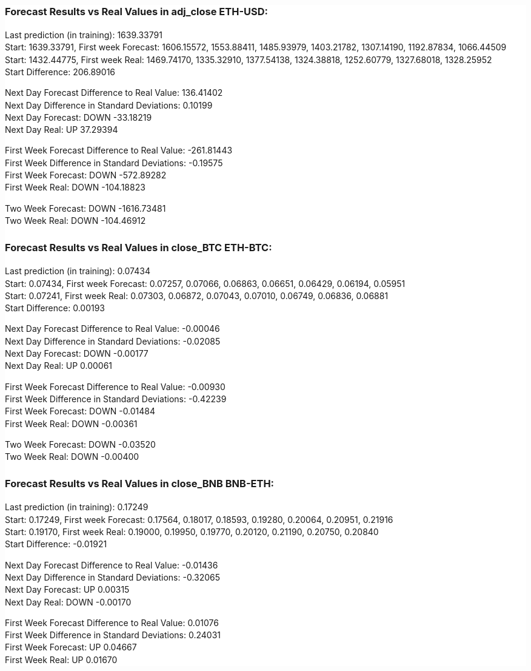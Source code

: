 ### Forecast Results vs Real Values in adj_close ETH-USD:
Last prediction (in training): 1639.33791  
Start: 1639.33791, First week Forecast: 1606.15572, 1553.88411, 1485.93979, 1403.21782, 1307.14190, 1192.87834, 1066.44509  
Start: 1432.44775, First week Real:     1469.74170, 1335.32910, 1377.54138, 1324.38818, 1252.60779, 1327.68018, 1328.25952  
Start Difference: 206.89016  

Next Day Forecast Difference to Real Value: 136.41402  
Next Day Difference in Standard Deviations: 0.10199  
Next Day Forecast:   DOWN -33.18219  
Next Day Real:       UP   37.29394  

First Week Forecast Difference to Real Value: -261.81443  
First Week Difference in Standard Deviations: -0.19575  
First Week Forecast: DOWN -572.89282  
First Week Real:     DOWN -104.18823  
 
Two Week Forecast:   DOWN -1616.73481  
Two Week Real:       DOWN -104.46912  

### Forecast Results vs Real Values in close_BTC ETH-BTC:
Last prediction (in training): 0.07434  
Start: 0.07434, First week Forecast: 0.07257, 0.07066, 0.06863, 0.06651, 0.06429, 0.06194, 0.05951  
Start: 0.07241, First week Real:     0.07303, 0.06872, 0.07043, 0.07010, 0.06749, 0.06836, 0.06881  
Start Difference: 0.00193  

Next Day Forecast Difference to Real Value: -0.00046  
Next Day Difference in Standard Deviations: -0.02085  
Next Day Forecast:   DOWN -0.00177  
Next Day Real:       UP   0.00061  

First Week Forecast Difference to Real Value: -0.00930  
First Week Difference in Standard Deviations: -0.42239  
First Week Forecast: DOWN -0.01484  
First Week Real:     DOWN -0.00361  

Two Week Forecast:   DOWN -0.03520  
Two Week Real:       DOWN -0.00400  

### Forecast Results vs Real Values in close_BNB BNB-ETH:
Last prediction (in training): 0.17249  
Start: 0.17249, First week Forecast: 0.17564, 0.18017, 0.18593, 0.19280, 0.20064, 0.20951, 0.21916  
Start: 0.19170, First week Real:     0.19000, 0.19950, 0.19770, 0.20120, 0.21190, 0.20750, 0.20840  
Start Difference: -0.01921  

Next Day Forecast Difference to Real Value: -0.01436  
Next Day Difference in Standard Deviations: -0.32065  
Next Day Forecast:   UP   0.00315  
Next Day Real:       DOWN -0.00170  

First Week Forecast Difference to Real Value: 0.01076  
First Week Difference in Standard Deviations: 0.24031  
First Week Forecast: UP   0.04667  
First Week Real:     UP   0.01670  
